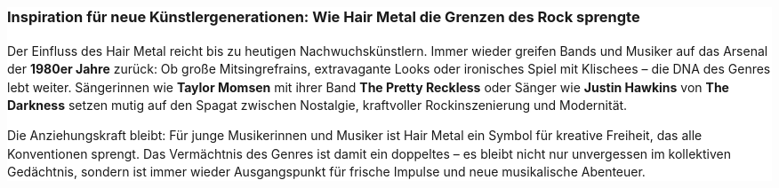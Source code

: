 ### Inspiration für neue Künstlergenerationen: Wie Hair Metal die Grenzen des Rock sprengte

Der Einfluss des Hair Metal reicht bis zu heutigen Nachwuchskünstlern. Immer wieder greifen Bands
und Musiker auf das Arsenal der **1980er Jahre** zurück: Ob große Mitsingrefrains, extravagante
Looks oder ironisches Spiel mit Klischees – die DNA des Genres lebt weiter. Sängerinnen wie **Taylor
Momsen** mit ihrer Band **The Pretty Reckless** oder Sänger wie **Justin Hawkins** von **The
Darkness** setzen mutig auf den Spagat zwischen Nostalgie, kraftvoller Rockinszenierung und
Modernität.

Die Anziehungskraft bleibt: Für junge Musikerinnen und Musiker ist Hair Metal ein Symbol für
kreative Freiheit, das alle Konventionen sprengt. Das Vermächtnis des Genres ist damit ein doppeltes
– es bleibt nicht nur unvergessen im kollektiven Gedächtnis, sondern ist immer wieder Ausgangspunkt
für frische Impulse und neue musikalische Abenteuer.

